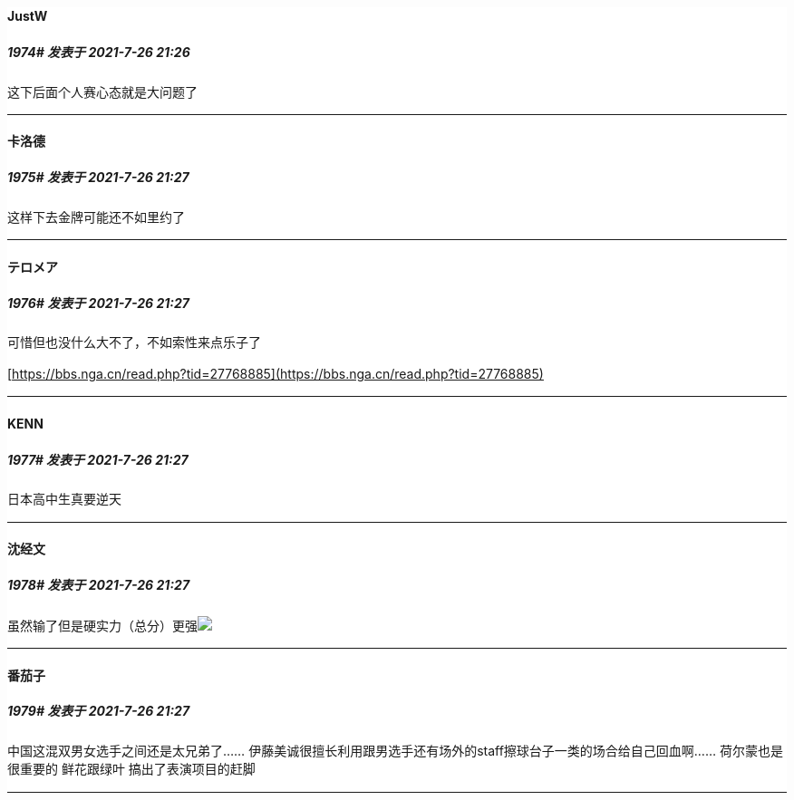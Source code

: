 ####  JustW  
##### 1974#       发表于 2021-7-26 21:26


这下后面个人赛心态就是大问题了


*****

####  卡洛德  
##### 1975#       发表于 2021-7-26 21:27


这样下去金牌可能还不如里约了


*****

####  テロメア  
##### 1976#       发表于 2021-7-26 21:27


可惜但也没什么大不了，不如索性来点乐子了

[https://bbs.nga.cn/read.php?tid=27768885](https://bbs.nga.cn/read.php?tid=27768885)


*****

####  KENN  
##### 1977#       发表于 2021-7-26 21:27


日本高中生真要逆天


*****

####  沈经文  
##### 1978#       发表于 2021-7-26 21:27


虽然输了但是硬实力（总分）更强<img src="https://static.saraba1st.com/image/smiley/face2017/213.gif" referrerpolicy="no-referrer">


*****

####  番茄子  
##### 1979#       发表于 2021-7-26 21:27


中国这混双男女选手之间还是太兄弟了……
伊藤美诚很擅长利用跟男选手还有场外的staff擦球台子一类的场合给自己回血啊……
荷尔蒙也是很重要的
鲜花跟绿叶
搞出了表演项目的赶脚


*****
